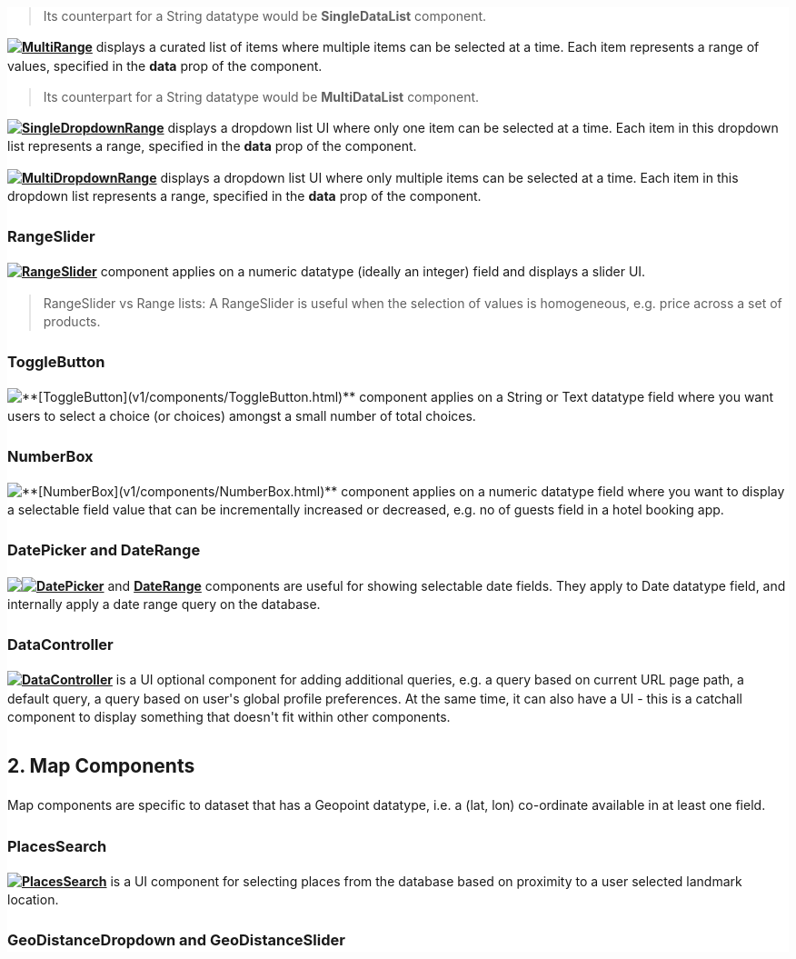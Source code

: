 > Its counterpart for a String datatype would be **SingleDataList** component.

<img src="https://imgur.com/ulEoXvy.png" style="float:left"> **[MultiRange](v1/components/MultiRange.html)** displays a curated list of items where multiple items can be selected at a time. Each item represents a range of values, specified in the **data** prop of the component.

> Its counterpart for a String datatype would be **MultiDataList** component.

<img src="https://imgur.com/2xxBIUg.png" style="float:left"> **[SingleDropdownRange](v1/components/SingleDropdownRange.html)** displays a dropdown list UI where only one item can be selected at a time. Each item in this dropdown list represents a range, specified in the **data** prop of the component.

<img src="https://imgur.com/MrTth88.png" style="float:left"> **[MultiDropdownRange](v1/components/SingleDropdownRange.html)** displays a dropdown list UI where only multiple items can be selected at a time. Each item in this dropdown list represents a range, specified in the **data** prop of the component.

### RangeSlider

<img src="https://imgur.com/n4HJ8dD.png" style="float:left"> **[RangeSlider](v1/components/RangeSlider.html)** component applies on a numeric datatype (ideally an integer) field and displays a slider UI.

> <span class="fa fa-info-circle"></span> RangeSlider vs Range lists: A RangeSlider is useful when the selection of values is homogeneous, e.g. price across a set of products.

### ToggleButton

<img src="https://imgur.com/Ocb9Sir.png" style="float:left">
**[ToggleButton](v1/components/ToggleButton.html)** component applies on a String or Text datatype field where you want users to select a choice (or choices) amongst a small number of total choices.

### NumberBox

<img src="https://imgur.com/svE3sly.png" style="float:left">
**[NumberBox](v1/components/NumberBox.html)** component applies on a numeric datatype field where you want to display a selectable field value that can be incrementally increased or decreased, e.g. no of guests field in a hotel booking app.

### DatePicker and DateRange

<img src="https://imgur.com/rJsL0mK.png" style="float:left"><img src="https://imgur.com/7dKLsNO.png" style="float:left"> **[DatePicker](v1/components/DatePicker.html)** and **[DateRange](v1/components/DateRange.html)** components are useful for showing selectable date fields. They apply to Date datatype field, and internally apply a date range query on the database.

### DataController

<img src="https://imgur.com/qdxEIAz.png" style="float:left"> **[DataController](v1/components/DDataController.html)** is a UI optional component for adding additional queries, e.g. a query based on current URL page path, a default query, a query based on user's global profile preferences. At the same time, it can also have a UI - this is a catchall component to display something that doesn't fit within other components.

## 2. Map Components

Map components are specific to dataset that has a Geopoint datatype, i.e. a (lat, lon) co-ordinate available in at least one field.

### PlacesSearch

<img src="https://imgur.com/8KcudGi.png" style="float:left"> **[PlacesSearch](v1/map-components/PlacesSearch.html)** is a UI component for selecting places from the database based on proximity to a user selected landmark location.

### GeoDistanceDropdown and GeoDistanceSlider
